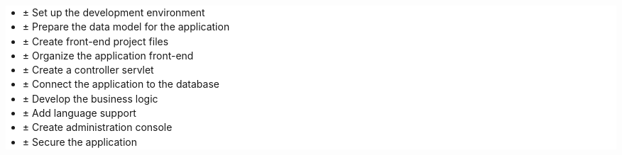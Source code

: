 - ± Set up the development environment
- ± Prepare the data model for the application
- ± Create front-end project files
- ± Organize the application front-end
- ± Create a controller servlet
- ± Connect the application to the database
- ± Develop the business logic
- ± Add language support
- ± Create administration console
- ± Secure the application


